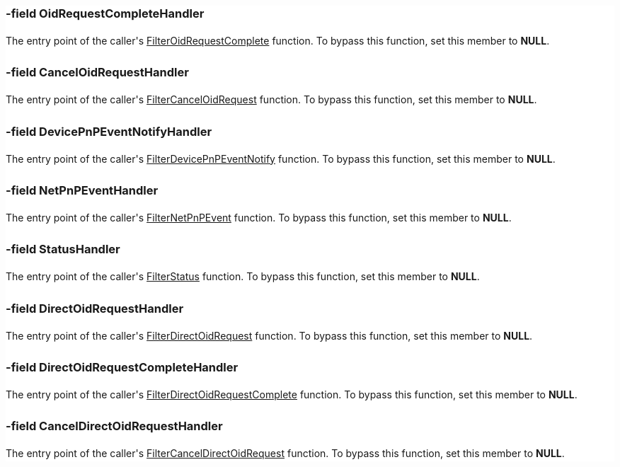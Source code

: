 
### -field OidRequestCompleteHandler

The entry point of the caller's 
     <a href="..\ndis\nc-ndis-filter_oid_request_complete.md">
     FilterOidRequestComplete</a> function. To bypass this function, set this member to <b>NULL</b>.


### -field CancelOidRequestHandler

The entry point of the caller's 
     <a href="..\ndis\nc-ndis-filter_cancel_oid_request.md">
     FilterCancelOidRequest</a> function. To bypass this function, set this member to <b>NULL</b>.


### -field DevicePnPEventNotifyHandler

The entry point of the caller's 
     <a href="..\ndis\nc-ndis-filter_device_pnp_event_notify.md">
     FilterDevicePnPEventNotify</a> function. To bypass this function, set this member to <b>NULL</b>.


### -field NetPnPEventHandler

The entry point of the caller's 
     <a href="..\ndis\nc-ndis-filter_net_pnp_event.md">FilterNetPnPEvent</a> function. To
     bypass this function, set this member to <b>NULL</b>.


### -field StatusHandler

The entry point of the caller's 
     <a href="..\ndis\nc-ndis-filter_status.md">FilterStatus</a> function. To bypass this
     function, set this member to <b>NULL</b>.


### -field DirectOidRequestHandler

The entry point of the caller's 
      <a href="..\ndis\nc-ndis-filter_direct_oid_request.md">
      FilterDirectOidRequest</a> function. To bypass this function, set this member to <b>NULL</b>.


### -field DirectOidRequestCompleteHandler

The entry point of the caller's 
      <a href="..\ndis\nc-ndis-filter_direct_oid_request_complete.md">
      FilterDirectOidRequestComplete</a> function. To bypass this function, set this member to <b>NULL</b>.


### -field CancelDirectOidRequestHandler

The entry point of the caller's 
      <a href="..\ndis\nc-ndis-filter_cancel_direct_oid_request.md">
      FilterCancelDirectOidRequest</a> function. To bypass this function, set this member to <b>NULL</b>.

